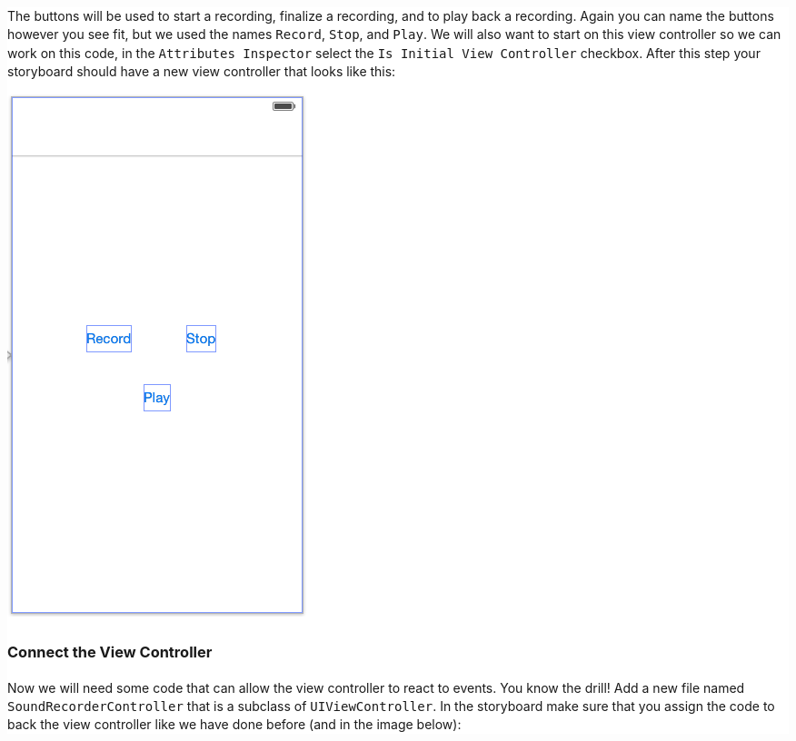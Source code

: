 The buttons will be used to start a recording, finalize a recording, and
to play back a recording. Again you can name the buttons however you see
fit, but we used the names <tt>Record</tt>, <tt>Stop</tt>, and
<tt>Play</tt>. We will also want to start on this view controller so
we can work on this code, in the <tt>Attributes Inspector</tt>
select the <tt>Is Initial View Controller</tt> checkbox. After this
step your storyboard should have a new view controller that looks like
this:

![image](local_images/SoundRecorder.png)

### Connect the View Controller

Now we will need some code that can allow the view controller to react
to events. You know the drill! Add a new file named
<tt>SoundRecorderController</tt> that is a subclass of
<tt>UIViewController</tt>. In the storyboard make sure that you
assign the code to back the view controller like we have done before
(and in the image below):
